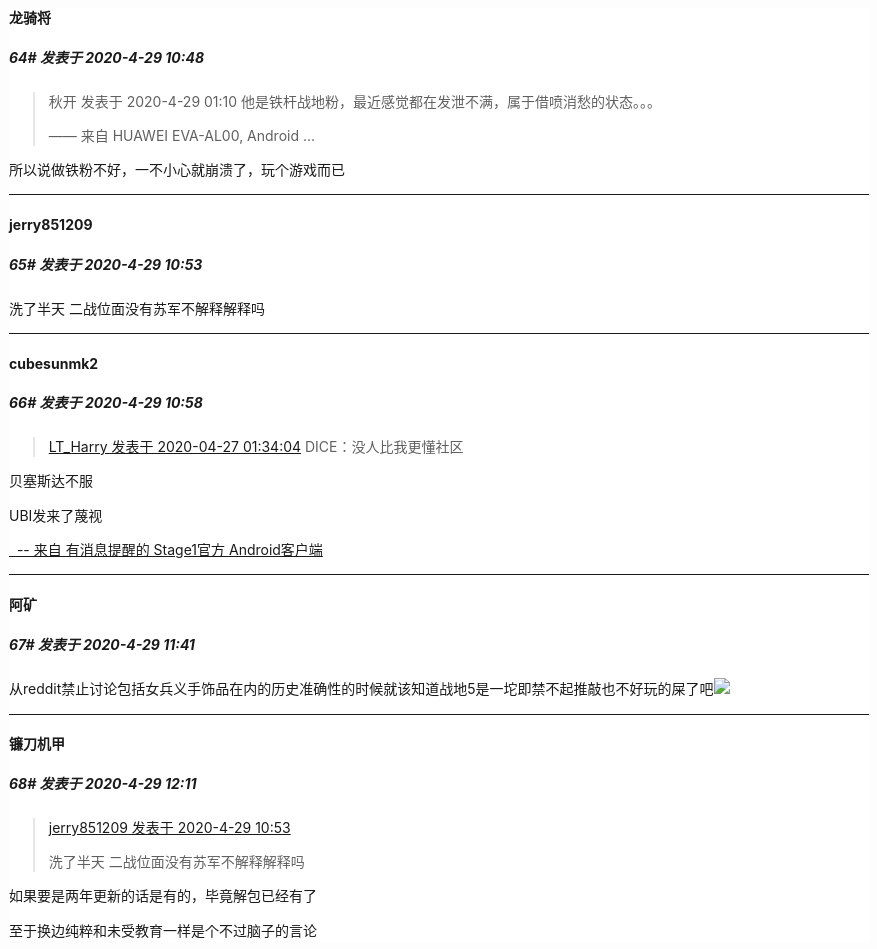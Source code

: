 ####  龙骑将  
##### 64#       发表于 2020-4-29 10:48


<blockquote>秋开 发表于 2020-4-29 01:10
他是铁杆战地粉，最近感觉都在发泄不满，属于借喷消愁的状态。。。


—— 来自 HUAWEI EVA-AL00, Android ...</blockquote>
所以说做铁粉不好，一不小心就崩溃了，玩个游戏而已


-----

####  jerry851209  
##### 65#       发表于 2020-4-29 10:53


洗了半天 二战位面没有苏军不解释解释吗


-----

####  cubesunmk2  
##### 66#       发表于 2020-4-29 10:58


<blockquote><a href="httphttps://bbs.saraba1st.com/2b/forum.php?mod=redirect&amp;goto=findpost&amp;pid=47217808&amp;ptid=1929934" target="_blank">LT_Harry 发表于 2020-04-27 01:34:04</a>
DICE：没人比我更懂社区</blockquote>贝塞斯达不服

UBI发来了蔑视

[  -- 来自 有消息提醒的 Stage1官方 Android客户端](https://www.coolapk.com/apk/140634)


-----

####  阿矿  
##### 67#       发表于 2020-4-29 11:41


从reddit禁止讨论包括女兵义手饰品在内的历史准确性的时候就该知道战地5是一坨即禁不起推敲也不好玩的屎了吧<img src="https://static.saraba1st.com/image/smiley/face2017/049.png" referrerpolicy="no-referrer">


-----

####  镰刀机甲  
##### 68#       发表于 2020-4-29 12:11


<blockquote><a href="httphttps://bbs.saraba1st.com/2b/forum.php?mod=redirect&amp;goto=findpost&amp;pid=47243906&amp;ptid=1929934" target="_blank">jerry851209 发表于 2020-4-29 10:53</a>

洗了半天 二战位面没有苏军不解释解释吗</blockquote>
如果要是两年更新的话是有的，毕竟解包已经有了


至于换边纯粹和未受教育一样是个不过脑子的言论
